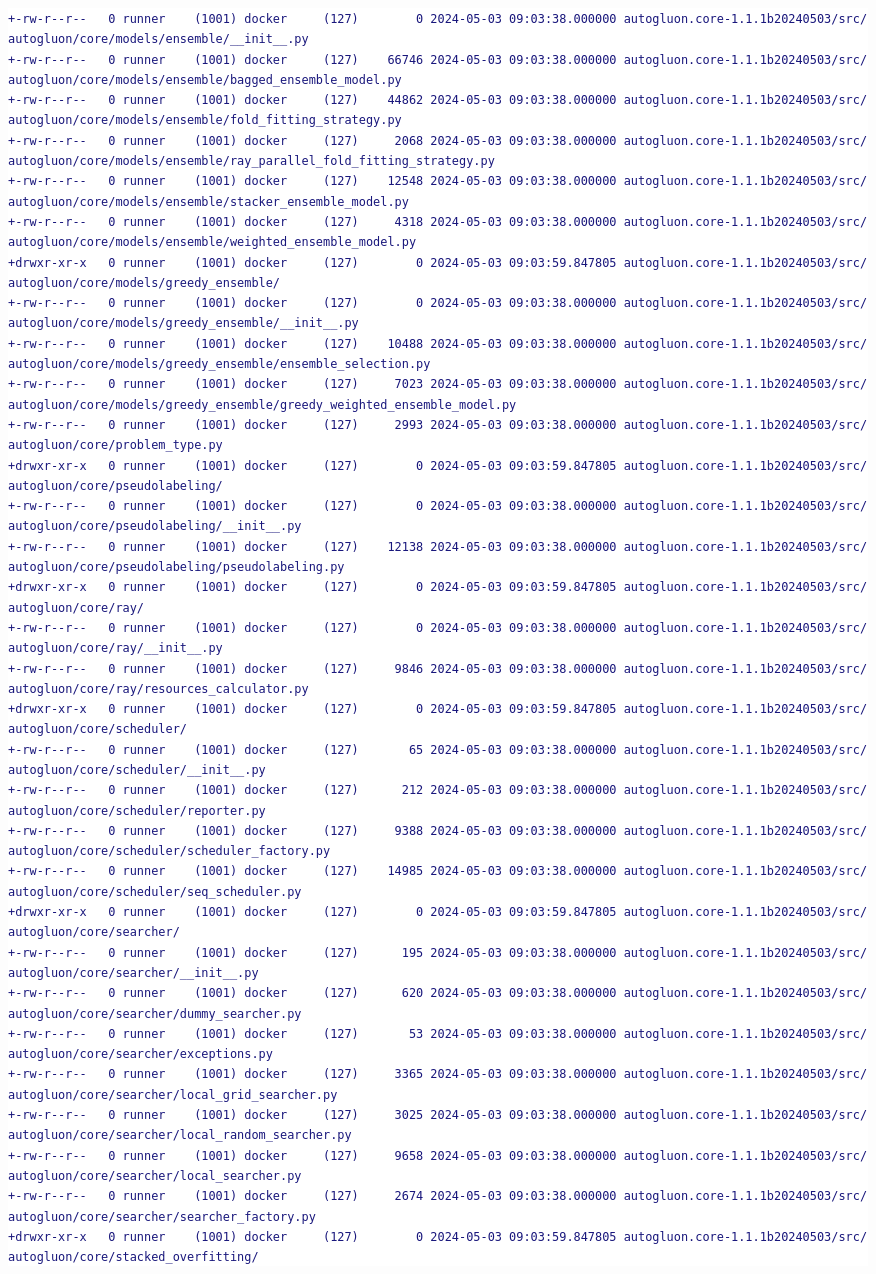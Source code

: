 ```diff
+-rw-r--r--   0 runner    (1001) docker     (127)        0 2024-05-03 09:03:38.000000 autogluon.core-1.1.1b20240503/src/autogluon/core/models/ensemble/__init__.py
+-rw-r--r--   0 runner    (1001) docker     (127)    66746 2024-05-03 09:03:38.000000 autogluon.core-1.1.1b20240503/src/autogluon/core/models/ensemble/bagged_ensemble_model.py
+-rw-r--r--   0 runner    (1001) docker     (127)    44862 2024-05-03 09:03:38.000000 autogluon.core-1.1.1b20240503/src/autogluon/core/models/ensemble/fold_fitting_strategy.py
+-rw-r--r--   0 runner    (1001) docker     (127)     2068 2024-05-03 09:03:38.000000 autogluon.core-1.1.1b20240503/src/autogluon/core/models/ensemble/ray_parallel_fold_fitting_strategy.py
+-rw-r--r--   0 runner    (1001) docker     (127)    12548 2024-05-03 09:03:38.000000 autogluon.core-1.1.1b20240503/src/autogluon/core/models/ensemble/stacker_ensemble_model.py
+-rw-r--r--   0 runner    (1001) docker     (127)     4318 2024-05-03 09:03:38.000000 autogluon.core-1.1.1b20240503/src/autogluon/core/models/ensemble/weighted_ensemble_model.py
+drwxr-xr-x   0 runner    (1001) docker     (127)        0 2024-05-03 09:03:59.847805 autogluon.core-1.1.1b20240503/src/autogluon/core/models/greedy_ensemble/
+-rw-r--r--   0 runner    (1001) docker     (127)        0 2024-05-03 09:03:38.000000 autogluon.core-1.1.1b20240503/src/autogluon/core/models/greedy_ensemble/__init__.py
+-rw-r--r--   0 runner    (1001) docker     (127)    10488 2024-05-03 09:03:38.000000 autogluon.core-1.1.1b20240503/src/autogluon/core/models/greedy_ensemble/ensemble_selection.py
+-rw-r--r--   0 runner    (1001) docker     (127)     7023 2024-05-03 09:03:38.000000 autogluon.core-1.1.1b20240503/src/autogluon/core/models/greedy_ensemble/greedy_weighted_ensemble_model.py
+-rw-r--r--   0 runner    (1001) docker     (127)     2993 2024-05-03 09:03:38.000000 autogluon.core-1.1.1b20240503/src/autogluon/core/problem_type.py
+drwxr-xr-x   0 runner    (1001) docker     (127)        0 2024-05-03 09:03:59.847805 autogluon.core-1.1.1b20240503/src/autogluon/core/pseudolabeling/
+-rw-r--r--   0 runner    (1001) docker     (127)        0 2024-05-03 09:03:38.000000 autogluon.core-1.1.1b20240503/src/autogluon/core/pseudolabeling/__init__.py
+-rw-r--r--   0 runner    (1001) docker     (127)    12138 2024-05-03 09:03:38.000000 autogluon.core-1.1.1b20240503/src/autogluon/core/pseudolabeling/pseudolabeling.py
+drwxr-xr-x   0 runner    (1001) docker     (127)        0 2024-05-03 09:03:59.847805 autogluon.core-1.1.1b20240503/src/autogluon/core/ray/
+-rw-r--r--   0 runner    (1001) docker     (127)        0 2024-05-03 09:03:38.000000 autogluon.core-1.1.1b20240503/src/autogluon/core/ray/__init__.py
+-rw-r--r--   0 runner    (1001) docker     (127)     9846 2024-05-03 09:03:38.000000 autogluon.core-1.1.1b20240503/src/autogluon/core/ray/resources_calculator.py
+drwxr-xr-x   0 runner    (1001) docker     (127)        0 2024-05-03 09:03:59.847805 autogluon.core-1.1.1b20240503/src/autogluon/core/scheduler/
+-rw-r--r--   0 runner    (1001) docker     (127)       65 2024-05-03 09:03:38.000000 autogluon.core-1.1.1b20240503/src/autogluon/core/scheduler/__init__.py
+-rw-r--r--   0 runner    (1001) docker     (127)      212 2024-05-03 09:03:38.000000 autogluon.core-1.1.1b20240503/src/autogluon/core/scheduler/reporter.py
+-rw-r--r--   0 runner    (1001) docker     (127)     9388 2024-05-03 09:03:38.000000 autogluon.core-1.1.1b20240503/src/autogluon/core/scheduler/scheduler_factory.py
+-rw-r--r--   0 runner    (1001) docker     (127)    14985 2024-05-03 09:03:38.000000 autogluon.core-1.1.1b20240503/src/autogluon/core/scheduler/seq_scheduler.py
+drwxr-xr-x   0 runner    (1001) docker     (127)        0 2024-05-03 09:03:59.847805 autogluon.core-1.1.1b20240503/src/autogluon/core/searcher/
+-rw-r--r--   0 runner    (1001) docker     (127)      195 2024-05-03 09:03:38.000000 autogluon.core-1.1.1b20240503/src/autogluon/core/searcher/__init__.py
+-rw-r--r--   0 runner    (1001) docker     (127)      620 2024-05-03 09:03:38.000000 autogluon.core-1.1.1b20240503/src/autogluon/core/searcher/dummy_searcher.py
+-rw-r--r--   0 runner    (1001) docker     (127)       53 2024-05-03 09:03:38.000000 autogluon.core-1.1.1b20240503/src/autogluon/core/searcher/exceptions.py
+-rw-r--r--   0 runner    (1001) docker     (127)     3365 2024-05-03 09:03:38.000000 autogluon.core-1.1.1b20240503/src/autogluon/core/searcher/local_grid_searcher.py
+-rw-r--r--   0 runner    (1001) docker     (127)     3025 2024-05-03 09:03:38.000000 autogluon.core-1.1.1b20240503/src/autogluon/core/searcher/local_random_searcher.py
+-rw-r--r--   0 runner    (1001) docker     (127)     9658 2024-05-03 09:03:38.000000 autogluon.core-1.1.1b20240503/src/autogluon/core/searcher/local_searcher.py
+-rw-r--r--   0 runner    (1001) docker     (127)     2674 2024-05-03 09:03:38.000000 autogluon.core-1.1.1b20240503/src/autogluon/core/searcher/searcher_factory.py
+drwxr-xr-x   0 runner    (1001) docker     (127)        0 2024-05-03 09:03:59.847805 autogluon.core-1.1.1b20240503/src/autogluon/core/stacked_overfitting/
```